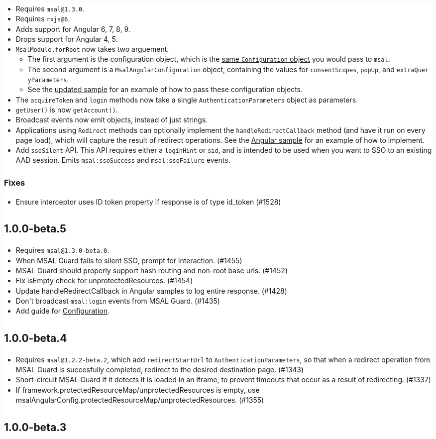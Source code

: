 - Requires `msal@1.3.0`.
- Requires `rxjs@6`.
- Adds support for Angular 6, 7, 8, 9.
- Drops support for Angular 4, 5.
- `MsalModule.forRoot` now takes two arguement.
  - The first argument is the configuration object, which is the [same `Configuration` object](https://github.com/AzureAD/microsoft-authentication-library-for-js/blob/dev/lib/msal-core/src/Configuration.ts) you would pass to `msal`.
  - The second argument is a `MsalAngularConfiguration` object, containing the values for `consentScopes`, `popUp`, and `extraQueryParameters`.
  - See the [updated sample](https://github.com/AzureAD/microsoft-authentication-library-for-js/blob/dev/samples/angular6-sample-app/src/app/app.module.ts) for an example of how to pass these configuration objects.
- The `acquireToken` and `login` methods now take a single `AuthenticationParameters` object as parameters.
- `getUser()` is now `getAccount()`.
- Broadcast events now emit objects, instead of just strings.
- Applications using `Redirect` methods can optionally implement the `handleRedirectCallback` method (and have it run on every page load), which will capture the result of redirect operations. See the [Angular sample](https://github.com/AzureAD/microsoft-authentication-library-for-js/blob/dev/samples/angular6-sample-app/src/app/app.component.ts) for an example of how to implement.
- Add `ssoSilent` API. This API requires either a `loginHint` or `sid`, and is intended to be used when you want to SSO to an existing AAD session. Emits `msal:ssoSuccess` and `msal:ssoFailure` events.

### Fixes

- Ensure interceptor uses ID token property if response is of type id_token (#1528)

## 1.0.0-beta.5

- Requires `msal@1.3.0-beta.0`.
- When MSAL Guard fails to silent SSO, prompt for interaction. (#1455)
- MSAL Guard should properly support hash routing and non-root base urls. (#1452)
- Fix isEmpty check for unprotectedResources. (#1454)
- Update handleRedirectCallback in Angular samples to log entire response. (#1428)
- Don't broadcast `msal:login` events from MSAL Guard. (#1435)
- Add guide for [Configuration](./docs/configuration.md).

## 1.0.0-beta.4

- Requires `msal@1.2.2-beta.2`, which add `redirectStartUrl` to `AuthenticationParameters`, so that when a redirect operation from MSAL Guard is succesfully completed, redirect to the desired destination page. (#1343)
- Short-circuit MSAL Guard if it detects it is loaded in an iframe, to prevent timeouts that occur as a result of redirecting. (#1337)
- If framework.protectedResourceMap/unprotectedResources is empty, use msalAngularConfig.protectedResourceMap/unprotectedResources. (#1355)

## 1.0.0-beta.3
